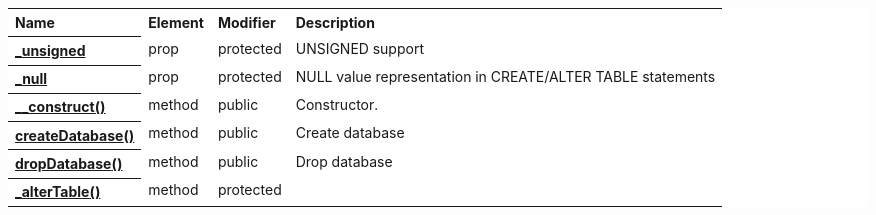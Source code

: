 
<table style="text-align:left;">
<tr>
<th>Name</th>
<th>Element</th>
<th>Modifier</th>
<th>Description</th>
</tr>

<tr>
<th><a href="#_unsigned"><strong>_unsigned</strong></a></th>
<td>prop</td>
<td>
protected

</td>
<td>UNSIGNED support</td>
</tr>
<tr>
<th><a href="#_null"><strong>_null</strong></a></th>
<td>prop</td>
<td>
protected

</td>
<td>NULL value representation in CREATE/ALTER TABLE statements</td>
</tr>

<tr>
<th><a href="#__construct"><strong>__construct</strong>()</a></th>
<td>method</td>
<td>
public

</td>
<td>Constructor.</td>
</tr>
<tr>
<th><a href="#createDatabase"><strong>createDatabase</strong>()</a></th>
<td>method</td>
<td>
public

</td>
<td>Create database</td>
</tr>
<tr>
<th><a href="#dropDatabase"><strong>dropDatabase</strong>()</a></th>
<td>method</td>
<td>
public

</td>
<td>Drop database</td>
</tr>
<tr>
<th><a href="#_alterTable"><strong>_alterTable</strong>()</a></th>
<td>method</td>
<td>
protected
